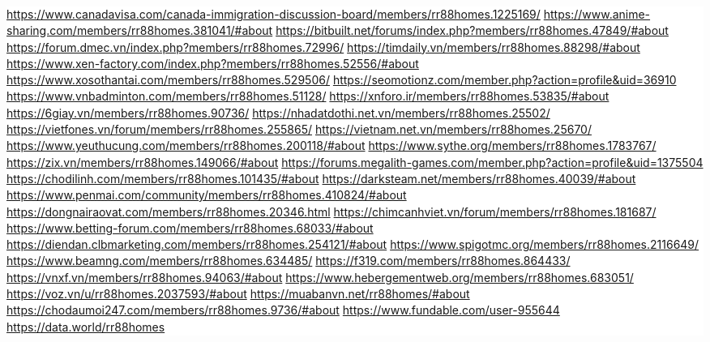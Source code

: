 <a href="https://www.canadavisa.com/canada-immigration-discussion-board/members/rr88homes.1225169/">https://www.canadavisa.com/canada-immigration-discussion-board/members/rr88homes.1225169/</a>
<a href="https://www.anime-sharing.com/members/rr88homes.381041/#about">https://www.anime-sharing.com/members/rr88homes.381041/#about</a>
<a href="https://bitbuilt.net/forums/index.php?members/rr88homes.47849/#about">https://bitbuilt.net/forums/index.php?members/rr88homes.47849/#about</a>
<a href="https://forum.dmec.vn/index.php?members/rr88homes.72996/">https://forum.dmec.vn/index.php?members/rr88homes.72996/</a>
<a href="https://timdaily.vn/members/rr88homes.88298/#about">https://timdaily.vn/members/rr88homes.88298/#about</a>
<a href="https://www.xen-factory.com/index.php?members/rr88homes.52556/#about">https://www.xen-factory.com/index.php?members/rr88homes.52556/#about</a>
<a href="https://www.xosothantai.com/members/rr88homes.529506/">https://www.xosothantai.com/members/rr88homes.529506/</a>
<a href="https://seomotionz.com/member.php?action=profile&uid=36910">https://seomotionz.com/member.php?action=profile&uid=36910</a>
<a href="https://www.vnbadminton.com/members/rr88homes.51128/">https://www.vnbadminton.com/members/rr88homes.51128/</a>
<a href="https://xnforo.ir/members/rr88homes.53835/#about">https://xnforo.ir/members/rr88homes.53835/#about</a>
<a href="https://6giay.vn/members/rr88homes.90736/">https://6giay.vn/members/rr88homes.90736/</a>
<a href="https://nhadatdothi.net.vn/members/rr88homes.25502/">https://nhadatdothi.net.vn/members/rr88homes.25502/</a>
<a href="https://vietfones.vn/forum/members/rr88homes.255865/">https://vietfones.vn/forum/members/rr88homes.255865/</a>
<a href="https://vietnam.net.vn/members/rr88homes.25670/">https://vietnam.net.vn/members/rr88homes.25670/</a>
<a href="https://www.yeuthucung.com/members/rr88homes.200118/#about">https://www.yeuthucung.com/members/rr88homes.200118/#about</a>
<a href="https://www.sythe.org/members/rr88homes.1783767/">https://www.sythe.org/members/rr88homes.1783767/</a>
<a href="https://zix.vn/members/rr88homes.149066/#about">https://zix.vn/members/rr88homes.149066/#about</a>
<a href="https://forums.megalith-games.com/member.php?action=profile&uid=1375504">https://forums.megalith-games.com/member.php?action=profile&uid=1375504</a>
<a href="https://chodilinh.com/members/rr88homes.101435/#about">https://chodilinh.com/members/rr88homes.101435/#about</a>
<a href="https://darksteam.net/members/rr88homes.40039/#about">https://darksteam.net/members/rr88homes.40039/#about</a>
<a href="https://www.penmai.com/community/members/rr88homes.410824/#about">https://www.penmai.com/community/members/rr88homes.410824/#about</a>
<a href="https://dongnairaovat.com/members/rr88homes.20346.html">https://dongnairaovat.com/members/rr88homes.20346.html</a>
<a href="https://chimcanhviet.vn/forum/members/rr88homes.181687/">https://chimcanhviet.vn/forum/members/rr88homes.181687/</a>
<a href="https://www.betting-forum.com/members/rr88homes.68033/#about">https://www.betting-forum.com/members/rr88homes.68033/#about</a>
<a href="https://diendan.clbmarketing.com/members/rr88homes.254121/#about">https://diendan.clbmarketing.com/members/rr88homes.254121/#about</a>
<a href="https://www.spigotmc.org/members/rr88homes.2116649/">https://www.spigotmc.org/members/rr88homes.2116649/</a>
<a href="https://www.beamng.com/members/rr88homes.634485/">https://www.beamng.com/members/rr88homes.634485/</a>
<a href="https://f319.com/members/rr88homes.864433/">https://f319.com/members/rr88homes.864433/</a>
<a href="https://vnxf.vn/members/rr88homes.94063/#about">https://vnxf.vn/members/rr88homes.94063/#about</a>
<a href="https://www.hebergementweb.org/members/rr88homes.683051/">https://www.hebergementweb.org/members/rr88homes.683051/</a>
<a href="https://voz.vn/u/rr88homes.2037593/#about">https://voz.vn/u/rr88homes.2037593/#about</a>
<a href="https://muabanvn.net/rr88homes/#about">https://muabanvn.net/rr88homes/#about</a>
<a href="https://chodaumoi247.com/members/rr88homes.9736/#about">https://chodaumoi247.com/members/rr88homes.9736/#about</a>
<a href="https://www.fundable.com/user-955644">https://www.fundable.com/user-955644</a>
<a href="https://data.world/rr88homes">https://data.world/rr88homes</a>